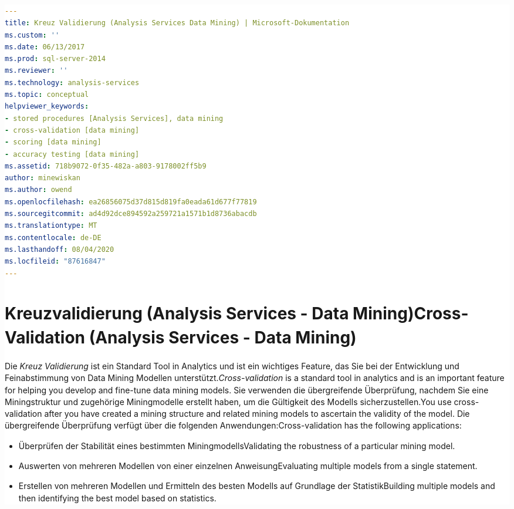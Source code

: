```yaml
---
title: Kreuz Validierung (Analysis Services Data Mining) | Microsoft-Dokumentation
ms.custom: ''
ms.date: 06/13/2017
ms.prod: sql-server-2014
ms.reviewer: ''
ms.technology: analysis-services
ms.topic: conceptual
helpviewer_keywords:
- stored procedures [Analysis Services], data mining
- cross-validation [data mining]
- scoring [data mining]
- accuracy testing [data mining]
ms.assetid: 718b9072-0f35-482a-a803-9178002ff5b9
author: minewiskan
ms.author: owend
ms.openlocfilehash: ea26856075d37d815d819fa0eada61d677f77819
ms.sourcegitcommit: ad4d92dce894592a259721a1571b1d8736abacdb
ms.translationtype: MT
ms.contentlocale: de-DE
ms.lasthandoff: 08/04/2020
ms.locfileid: "87616847"
---
```

# <a name="cross-validation-analysis-services---data-mining"></a><span data-ttu-id="cf1e6-102">Kreuzvalidierung (Analysis Services - Data Mining)</span><span class="sxs-lookup"><span data-stu-id="cf1e6-102">Cross-Validation (Analysis Services - Data Mining)</span></span>
  <span data-ttu-id="cf1e6-103">Die *Kreuz Validierung* ist ein Standard Tool in Analytics und ist ein wichtiges Feature, das Sie bei der Entwicklung und Feinabstimmung von Data Mining Modellen unterstützt.</span><span class="sxs-lookup"><span data-stu-id="cf1e6-103">*Cross-validation* is a standard tool in analytics and is an important feature for helping you develop and fine-tune data mining models.</span></span> <span data-ttu-id="cf1e6-104">Sie verwenden die übergreifende Überprüfung, nachdem Sie eine Miningstruktur und zugehörige Miningmodelle erstellt haben, um die Gültigkeit des Modells sicherzustellen.</span><span class="sxs-lookup"><span data-stu-id="cf1e6-104">You use cross-validation after you have created a mining structure and related mining models to ascertain the validity of the model.</span></span>  <span data-ttu-id="cf1e6-105">Die übergreifende Überprüfung verfügt über die folgenden Anwendungen:</span><span class="sxs-lookup"><span data-stu-id="cf1e6-105">Cross-validation has the following applications:</span></span>  
  
-   <span data-ttu-id="cf1e6-106">Überprüfen der Stabilität eines bestimmten Miningmodells</span><span class="sxs-lookup"><span data-stu-id="cf1e6-106">Validating the robustness of a particular mining model.</span></span>  
  
-   <span data-ttu-id="cf1e6-107">Auswerten von mehreren Modellen von einer einzelnen Anweisung</span><span class="sxs-lookup"><span data-stu-id="cf1e6-107">Evaluating multiple models from a single statement.</span></span>  
  
-   <span data-ttu-id="cf1e6-108">Erstellen von mehreren Modellen und Ermitteln des besten Modells auf Grundlage der Statistik</span><span class="sxs-lookup"><span data-stu-id="cf1e6-108">Building multiple models and then identifying the best model based on statistics.</span></span>  
  